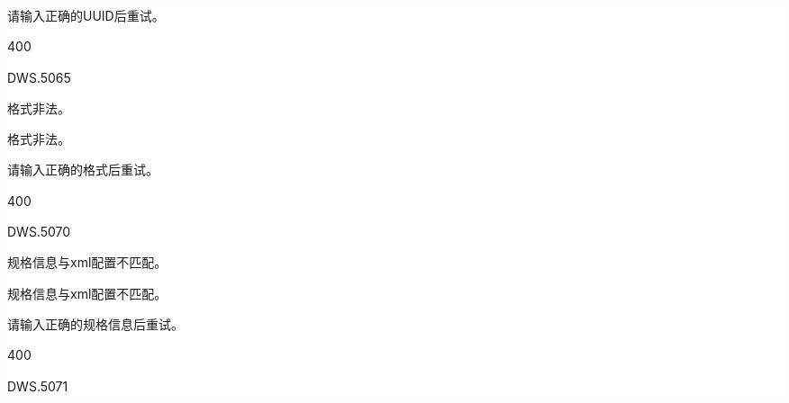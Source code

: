</td>
<td class="cellrowborder" valign="top" width="34.97%" headers="mcps1.2.6.1.5 "><p id="zh-cn_topic_0000001134564656_p761913112414"><a name="zh-cn_topic_0000001134564656_p761913112414"></a><a name="zh-cn_topic_0000001134564656_p761913112414"></a>请输入正确的UUID后重试。</p>
</td>
</tr>
<tr id="zh-cn_topic_0000001134564656_row138164273246"><td class="cellrowborder" valign="top" width="7.7299999999999995%" headers="mcps1.2.6.1.1 "><p id="zh-cn_topic_0000001134564656_p9817927172417"><a name="zh-cn_topic_0000001134564656_p9817927172417"></a><a name="zh-cn_topic_0000001134564656_p9817927172417"></a>400</p>
</td>
<td class="cellrowborder" valign="top" width="12.01%" headers="mcps1.2.6.1.2 "><p id="zh-cn_topic_0000001134564656_p6818627192419"><a name="zh-cn_topic_0000001134564656_p6818627192419"></a><a name="zh-cn_topic_0000001134564656_p6818627192419"></a>DWS.5065</p>
</td>
<td class="cellrowborder" valign="top" width="21.92%" headers="mcps1.2.6.1.3 "><p id="zh-cn_topic_0000001134564656_p17818112710245"><a name="zh-cn_topic_0000001134564656_p17818112710245"></a><a name="zh-cn_topic_0000001134564656_p17818112710245"></a>格式非法。</p>
</td>
<td class="cellrowborder" valign="top" width="23.369999999999997%" headers="mcps1.2.6.1.4 "><p id="zh-cn_topic_0000001134564656_p13819927112416"><a name="zh-cn_topic_0000001134564656_p13819927112416"></a><a name="zh-cn_topic_0000001134564656_p13819927112416"></a>格式非法。</p>
</td>
<td class="cellrowborder" valign="top" width="34.97%" headers="mcps1.2.6.1.5 "><p id="zh-cn_topic_0000001134564656_p38191927142415"><a name="zh-cn_topic_0000001134564656_p38191927142415"></a><a name="zh-cn_topic_0000001134564656_p38191927142415"></a>请输入正确的格式后重试。</p>
</td>
</tr>
<tr id="zh-cn_topic_0000001134564656_zh-cn_topic_0067711912_row2112619"><td class="cellrowborder" valign="top" width="7.7299999999999995%" headers="mcps1.2.6.1.1 "><p id="zh-cn_topic_0000001134564656_p562753272114"><a name="zh-cn_topic_0000001134564656_p562753272114"></a><a name="zh-cn_topic_0000001134564656_p562753272114"></a>400</p>
</td>
<td class="cellrowborder" valign="top" width="12.01%" headers="mcps1.2.6.1.2 "><p id="zh-cn_topic_0000001134564656_zh-cn_topic_0067711912_p36904447"><a name="zh-cn_topic_0000001134564656_zh-cn_topic_0067711912_p36904447"></a><a name="zh-cn_topic_0000001134564656_zh-cn_topic_0067711912_p36904447"></a>DWS.5070</p>
</td>
<td class="cellrowborder" valign="top" width="21.92%" headers="mcps1.2.6.1.3 "><p id="zh-cn_topic_0000001134564656_zh-cn_topic_0067711912_p1301106"><a name="zh-cn_topic_0000001134564656_zh-cn_topic_0067711912_p1301106"></a><a name="zh-cn_topic_0000001134564656_zh-cn_topic_0067711912_p1301106"></a>规格信息与xml配置不匹配。</p>
</td>
<td class="cellrowborder" valign="top" width="23.369999999999997%" headers="mcps1.2.6.1.4 "><p id="zh-cn_topic_0000001134564656_p2596174242018"><a name="zh-cn_topic_0000001134564656_p2596174242018"></a><a name="zh-cn_topic_0000001134564656_p2596174242018"></a>规格信息与xml配置不匹配。</p>
</td>
<td class="cellrowborder" valign="top" width="34.97%" headers="mcps1.2.6.1.5 "><p id="zh-cn_topic_0000001134564656_p11285143510217"><a name="zh-cn_topic_0000001134564656_p11285143510217"></a><a name="zh-cn_topic_0000001134564656_p11285143510217"></a>请输入正确的规格信息后重试。</p>
</td>
</tr>
<tr id="zh-cn_topic_0000001134564656_zh-cn_topic_0067711912_row11709955"><td class="cellrowborder" valign="top" width="7.7299999999999995%" headers="mcps1.2.6.1.1 "><p id="zh-cn_topic_0000001134564656_p13627173212118"><a name="zh-cn_topic_0000001134564656_p13627173212118"></a><a name="zh-cn_topic_0000001134564656_p13627173212118"></a>400</p>
</td>
<td class="cellrowborder" valign="top" width="12.01%" headers="mcps1.2.6.1.2 "><p id="zh-cn_topic_0000001134564656_zh-cn_topic_0067711912_p8982304"><a name="zh-cn_topic_0000001134564656_zh-cn_topic_0067711912_p8982304"></a><a name="zh-cn_topic_0000001134564656_zh-cn_topic_0067711912_p8982304"></a>DWS.5071</p>
</td>